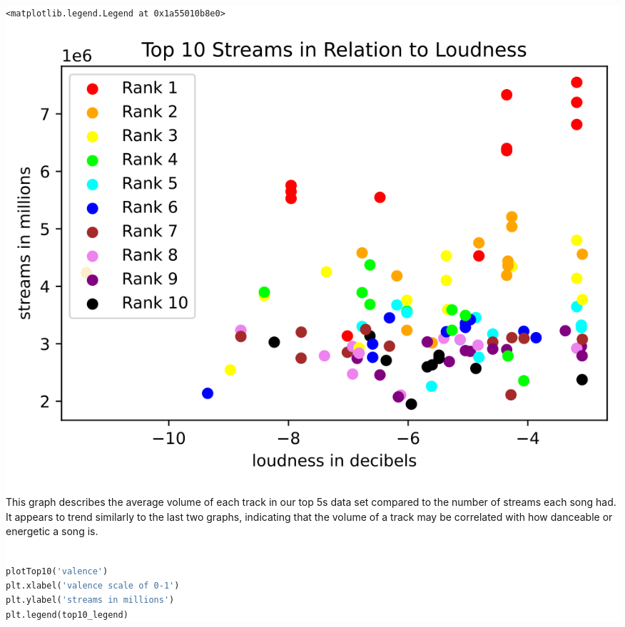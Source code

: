 


    <matplotlib.legend.Legend at 0x1a55010b8e0>




    
![svg](output_53_1.svg)
    


This graph describes the average volume of each track in our top 5s data set compared to the number of streams each song had. It appears to trend similarly to the last two graphs, indicating that the volume of a track may be correlated with how danceable or energetic a song is.


```python

plotTop10('valence')
plt.xlabel('valence scale of 0-1')
plt.ylabel('streams in millions')
plt.legend(top10_legend)


```
